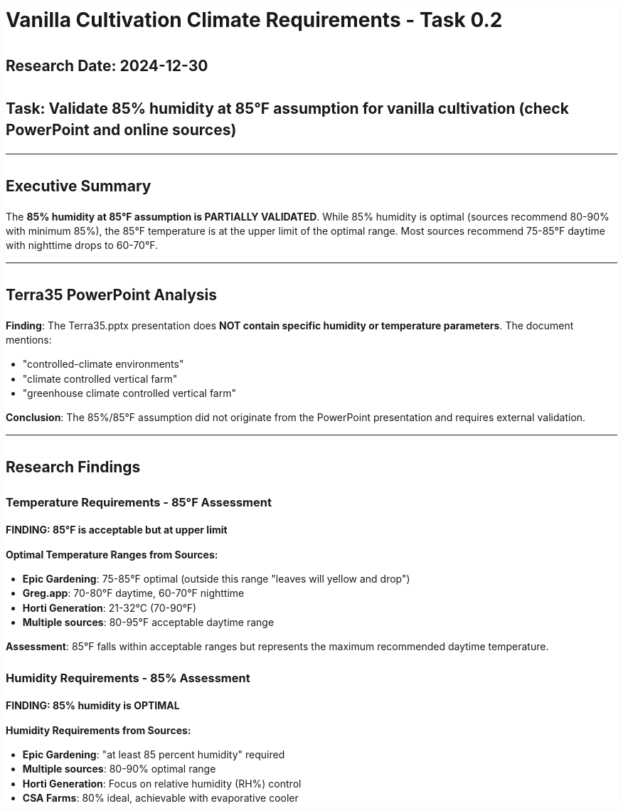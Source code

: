 # Vanilla Cultivation Climate Requirements - Task 0.2

## Research Date: 2024-12-30
## Task: Validate 85% humidity at 85°F assumption for vanilla cultivation (check PowerPoint and online sources)

---

## Executive Summary

The **85% humidity at 85°F assumption is PARTIALLY VALIDATED**. While 85% humidity is optimal (sources recommend 80-90% with minimum 85%), the 85°F temperature is at the upper limit of the optimal range. Most sources recommend 75-85°F daytime with nighttime drops to 60-70°F.

---

## Terra35 PowerPoint Analysis

**Finding**: The Terra35.pptx presentation does **NOT contain specific humidity or temperature parameters**. The document mentions:
- "controlled-climate environments"
- "climate controlled vertical farm"
- "greenhouse climate controlled vertical farm"

**Conclusion**: The 85%/85°F assumption did not originate from the PowerPoint presentation and requires external validation.

---

## Research Findings

### Temperature Requirements - 85°F Assessment

**FINDING: 85°F is acceptable but at upper limit**

**Optimal Temperature Ranges from Sources:**
- **Epic Gardening**: 75-85°F optimal (outside this range "leaves will yellow and drop")
- **Greg.app**: 70-80°F daytime, 60-70°F nighttime 
- **Horti Generation**: 21-32°C (70-90°F)
- **Multiple sources**: 80-95°F acceptable daytime range

**Assessment**: 85°F falls within acceptable ranges but represents the maximum recommended daytime temperature.

### Humidity Requirements - 85% Assessment  

**FINDING: 85% humidity is OPTIMAL**

**Humidity Requirements from Sources:**
- **Epic Gardening**: "at least 85 percent humidity" required
- **Multiple sources**: 80-90% optimal range
- **Horti Generation**: Focus on relative humidity (RH%) control
- **CSA Farms**: 80% ideal, achievable with evaporative cooler
